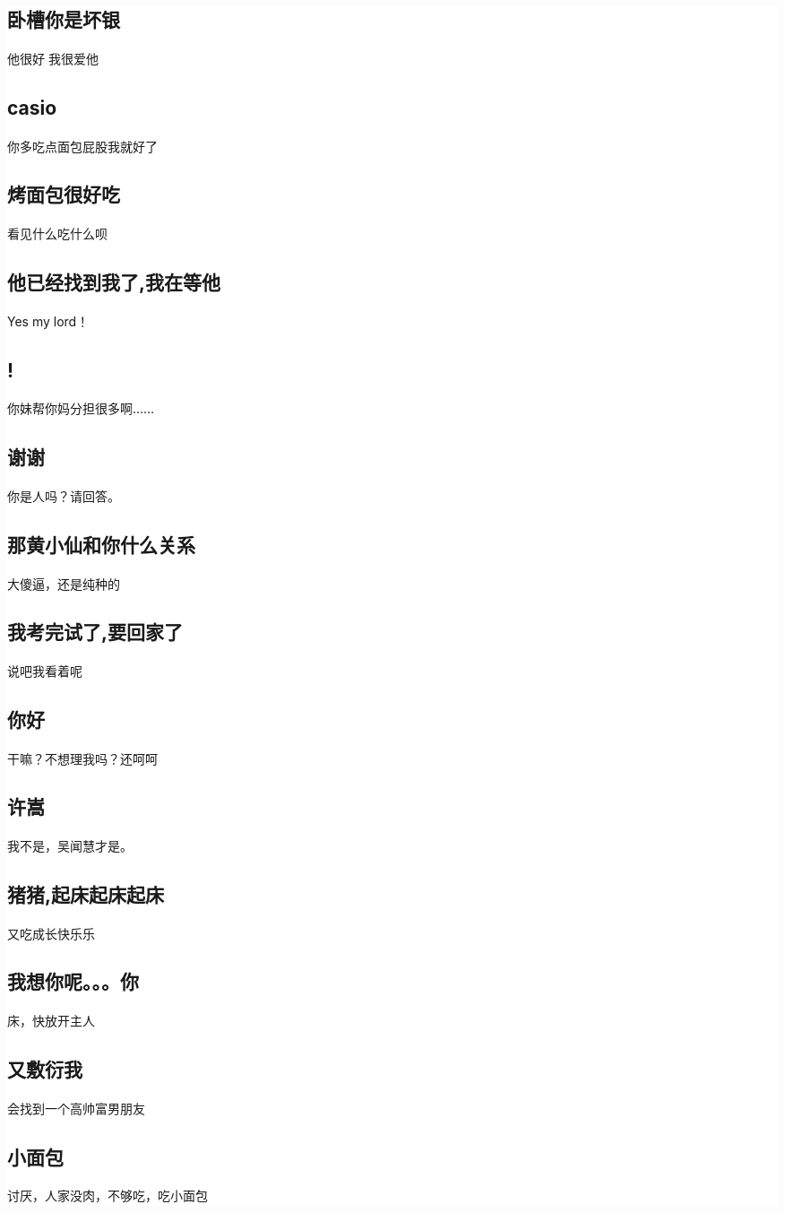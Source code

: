 ## 卧槽你是坏银
他很好 我很爱他

## casio
你多吃点面包屁股我就好了

## 烤面包很好吃
看见什么吃什么呗

## 他已经找到我了,我在等他
Yes my lord！

## !
你妹帮你妈分担很多啊……

## 谢谢
你是人吗？请回答。

## 那黄小仙和你什么关系
大傻逼，还是纯种的

## 我考完试了,要回家了
说吧我看着呢

## 你好
干嘛？不想理我吗？还呵呵

## 许嵩
我不是，吴闻慧才是。

## 猪猪,起床起床起床
又吃成长快乐乐

## 我想你呢。。。你
床，快放开主人

## 又敷衍我
会找到一个高帅富男朋友

## 小面包
讨厌，人家没肉，不够吃，吃小面包

